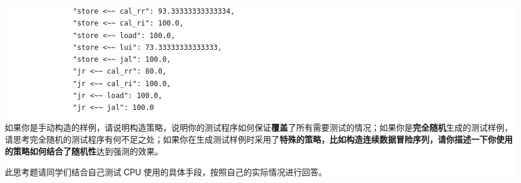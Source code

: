 ```
                "store <~~ cal_rr": 93.33333333333334,
                "store <~~ cal_ri": 100.0,
                "store <~~ load": 100.0,
                "store <~~ lui": 73.33333333333333,
                "store <~~ jal": 100.0,
                "jr <~~ cal_rr": 80.0,
                "jr <~~ cal_ri": 100.0,
                "jr <~~ load": 100.0,
                "jr <~~ jal": 100.0
```

如果你是手动构造的样例，请说明构造策略，说明你的测试程序如何保证**覆盖**了所有需要测试的情况；如果你是**完全随机**生成的测试样例，请思考完全随机的测试程序有何不足之处；如果你在生成测试样例时采用了**特殊的策略，**比如构造连续数据冒险序列，请你描述一下你使用的策略如何**结合了随机性**达到强测的效果。

此思考题请同学们结合自己测试 CPU 使用的具体手段，按照自己的实际情况进行回答。

